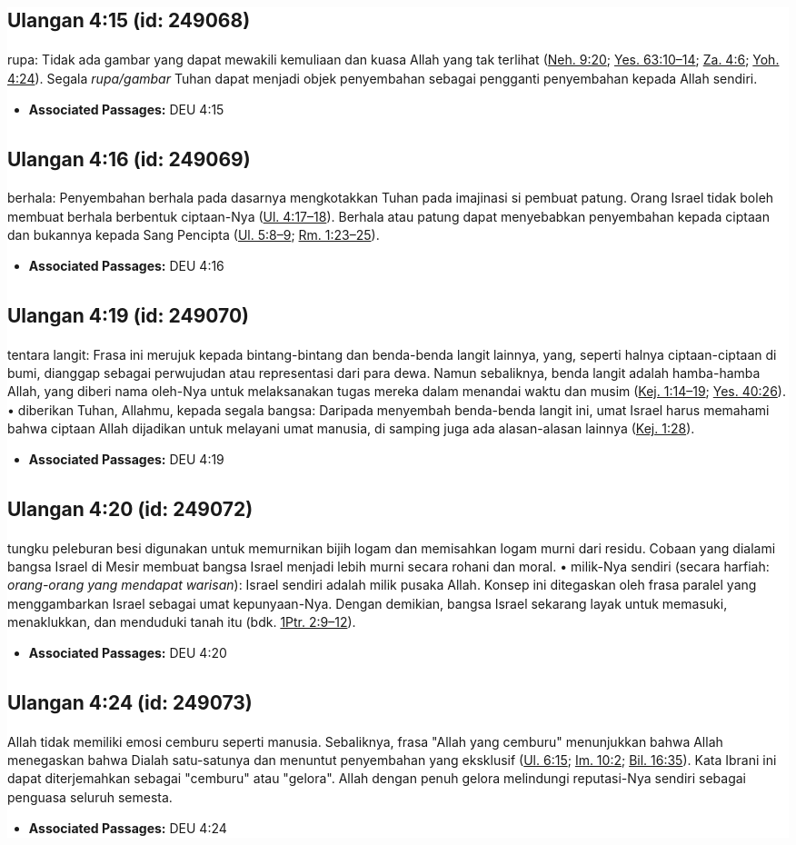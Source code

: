 ## Ulangan 4:15 (id: 249068)

rupa: Tidak ada gambar yang dapat mewakili kemuliaan dan kuasa Allah yang tak terlihat ([Neh. 9:20](https://ref.ly/Neh9:20); [Yes. 63:10–14](https://ref.ly/Isa63:10-Isa63:14); [Za. 4:6](https://ref.ly/Zech4:6); [Yoh. 4:24](https://ref.ly/John4:24)). Segala *rupa/gambar* Tuhan dapat menjadi objek penyembahan sebagai pengganti penyembahan kepada Allah sendiri.

* **Associated Passages:** DEU 4:15

## Ulangan 4:16 (id: 249069)

berhala: Penyembahan berhala pada dasarnya mengkotakkan Tuhan pada imajinasi si pembuat patung. Orang Israel tidak boleh membuat berhala berbentuk ciptaan\-Nya ([Ul. 4:17–18](https://ref.ly/Deut4:17-Deut4:18)). Berhala atau patung dapat menyebabkan penyembahan kepada ciptaan dan bukannya kepada Sang Pencipta ([Ul. 5:8–9](https://ref.ly/Deut5:8-Deut5:9); [Rm. 1:23–25](https://ref.ly/Rom1:23-Rom1:25)).

* **Associated Passages:** DEU 4:16

## Ulangan 4:19 (id: 249070)

tentara langit: Frasa ini merujuk kepada bintang\-bintang dan benda\-benda langit lainnya, yang, seperti halnya ciptaan\-ciptaan di bumi, dianggap sebagai perwujudan atau representasi dari para dewa. Namun sebaliknya, benda langit adalah hamba\-hamba Allah, yang diberi nama oleh\-Nya untuk melaksanakan tugas mereka dalam menandai waktu dan musim ([Kej. 1:14–19](https://ref.ly/Gen1:14-Gen1:19); [Yes. 40:26](https://ref.ly/Isa40:26)). • diberikan Tuhan, Allahmu, kepada segala bangsa: Daripada menyembah benda\-benda langit ini, umat Israel harus memahami bahwa ciptaan Allah dijadikan untuk melayani umat manusia, di samping juga ada alasan\-alasan lainnya ([Kej. 1:28](https://ref.ly/Gen1:28)).

* **Associated Passages:** DEU 4:19

## Ulangan 4:20 (id: 249072)

tungku peleburan besi digunakan untuk memurnikan bijih logam dan memisahkan logam murni dari residu. Cobaan yang dialami bangsa Israel di Mesir membuat bangsa Israel menjadi lebih murni secara rohani dan moral. • milik\-Nya sendiri (secara harfiah: *orang\-orang yang mendapat warisan*): Israel sendiri adalah milik pusaka Allah. Konsep ini ditegaskan oleh frasa paralel yang menggambarkan Israel sebagai umat kepunyaan\-Nya. Dengan demikian, bangsa Israel sekarang layak untuk memasuki, menaklukkan, dan menduduki tanah itu (bdk. [1Ptr. 2:9–12](https://ref.ly/1Pet2:9-1Pet2:12)).

* **Associated Passages:** DEU 4:20

## Ulangan 4:24 (id: 249073)

Allah tidak memiliki emosi cemburu seperti manusia. Sebaliknya, frasa "Allah yang cemburu" menunjukkan bahwa Allah menegaskan bahwa Dialah satu\-satunya dan menuntut penyembahan yang eksklusif ([Ul. 6:15](https://ref.ly/Deut6:15); [Im. 10:2](https://ref.ly/Lev10:2); [Bil. 16:35](https://ref.ly/Num16:35)). Kata Ibrani ini dapat diterjemahkan sebagai "cemburu" atau "gelora". Allah dengan penuh gelora melindungi reputasi\-Nya sendiri sebagai penguasa seluruh semesta.

* **Associated Passages:** DEU 4:24
